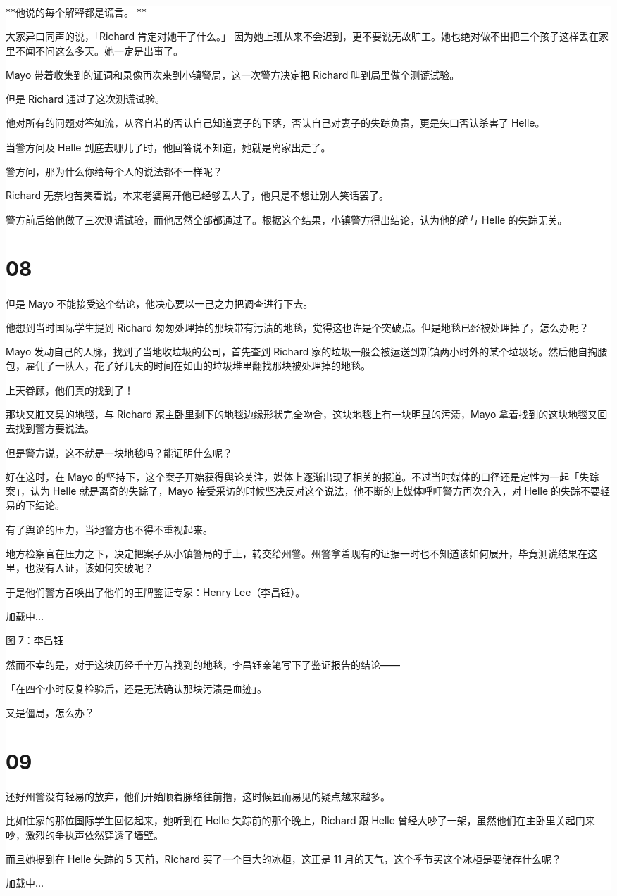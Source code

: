 **他说的每个解释都是谎言。 **

大家异口同声的说，「Richard 肯定对她干了什么。」 因为她上班从来不会迟到，更不要说无故旷工。她也绝对做不出把三个孩子这样丢在家里不闻不问这么多天。她一定是出事了。 

Mayo 带着收集到的证词和录像再次来到小镇警局，这一次警方决定把 Richard 叫到局里做个测谎试验。 

但是 Richard 通过了这次测谎试验。 

他对所有的问题对答如流，从容自若的否认自己知道妻子的下落，否认自己对妻子的失踪负责，更是矢口否认杀害了 Helle。

当警方问及 Helle 到底去哪儿了时，他回答说不知道，她就是离家出走了。

警方问，那为什么你给每个人的说法都不一样呢？

Richard 无奈地苦笑着说，本来老婆离开他已经够丢人了，他只是不想让别人笑话罢了。 

警方前后给他做了三次测谎试验，而他居然全部都通过了。根据这个结果，小镇警方得出结论，认为他的确与 Helle 的失踪无关。 

# 08

但是 Mayo 不能接受这个结论，他决心要以一己之力把调查进行下去。

他想到当时国际学生提到 Richard 匆匆处理掉的那块带有污渍的地毯，觉得这也许是个突破点。但是地毯已经被处理掉了，怎么办呢？

Mayo 发动自己的人脉，找到了当地收垃圾的公司，首先查到 Richard 家的垃圾一般会被运送到新镇两小时外的某个垃圾场。然后他自掏腰包，雇佣了一队人，花了好几天的时间在如山的垃圾堆里翻找那块被处理掉的地毯。

上天眷顾，他们真的找到了！ 

那块又脏又臭的地毯，与 Richard 家主卧里剩下的地毯边缘形状完全吻合，这块地毯上有一块明显的污渍，Mayo 拿着找到的这块地毯又回去找到警方要说法。 

但是警方说，这不就是一块地毯吗？能证明什么呢？

好在这时，在 Mayo 的坚持下，这个案子开始获得舆论关注，媒体上逐渐出现了相关的报道。不过当时媒体的口径还是定性为一起「失踪案」，认为 Helle 就是离奇的失踪了，Mayo 接受采访的时候坚决反对这个说法，他不断的上媒体呼吁警方再次介入，对 Helle 的失踪不要轻易的下结论。

有了舆论的压力，当地警方也不得不重视起来。

地方检察官在压力之下，决定把案子从小镇警局的手上，转交给州警。州警拿着现有的证据一时也不知道该如何展开，毕竟测谎结果在这里，也没有人证，该如何突破呢？

于是他们警方召唤出了他们的王牌鉴证专家：Henry Lee（李昌钰）。 

加载中...

图 7：李昌钰

然而不幸的是，对于这块历经千辛万苦找到的地毯，李昌钰亲笔写下了鉴证报告的结论——

「在四个小时反复检验后，还是无法确认那块污渍是血迹」。 

又是僵局，怎么办？ 

# 09

还好州警没有轻易的放弃，他们开始顺着脉络往前撸，这时候显而易见的疑点越来越多。 

比如住家的那位国际学生回忆起来，她听到在 Helle 失踪前的那个晚上，Richard 跟 Helle 曾经大吵了一架，虽然他们在主卧里关起门来吵，激烈的争执声依然穿透了墙壁。 

而且她提到在 Helle 失踪的 5 天前，Richard 买了一个巨大的冰柜，这正是 11 月的天气，这个季节买这个冰柜是要储存什么呢？

加载中...
